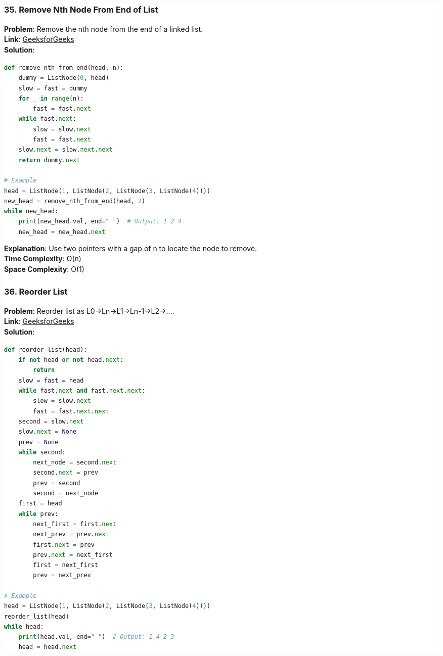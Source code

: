 ### 35. Remove Nth Node From End of List
**Problem**: Remove the nth node from the end of a linked list.  
**Link**: [GeeksforGeeks](https://www.geeksforgeeks.org/remove-nth-node-from-end-of-the-linked-list)  
**Solution**:
```python
def remove_nth_from_end(head, n):
    dummy = ListNode(0, head)
    slow = fast = dummy
    for _ in range(n):
        fast = fast.next
    while fast.next:
        slow = slow.next
        fast = fast.next
    slow.next = slow.next.next
    return dummy.next

# Example
head = ListNode(1, ListNode(2, ListNode(3, ListNode(4))))
new_head = remove_nth_from_end(head, 2)
while new_head:
    print(new_head.val, end=" ")  # Output: 1 2 4
    new_head = new_head.next
```
**Explanation**: Use two pointers with a gap of n to locate the node to remove.  
**Time Complexity**: O(n)  
**Space Complexity**: O(1)

### 36. Reorder List
**Problem**: Reorder list as L0→Ln→L1→Ln-1→L2→….  
**Link**: [GeeksforGeeks](https://www.geeksforgeeks.org/reorder-list/)  
**Solution**:
```python
def reorder_list(head):
    if not head or not head.next:
        return
    slow = fast = head
    while fast.next and fast.next.next:
        slow = slow.next
        fast = fast.next.next
    second = slow.next
    slow.next = None
    prev = None
    while second:
        next_node = second.next
        second.next = prev
        prev = second
        second = next_node
    first = head
    while prev:
        next_first = first.next
        next_prev = prev.next
        first.next = prev
        prev.next = next_first
        first = next_first
        prev = next_prev

# Example
head = ListNode(1, ListNode(2, ListNode(3, ListNode(4))))
reorder_list(head)
while head:
    print(head.val, end=" ")  # Output: 1 4 2 3
    head = head.next
```
